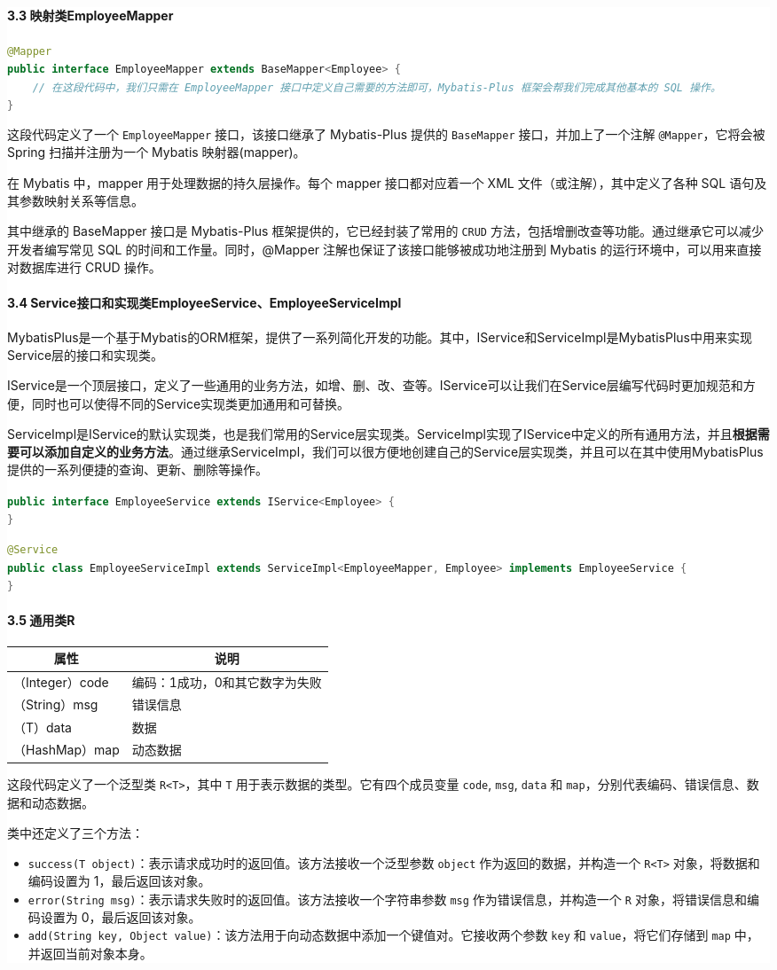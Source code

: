 #### 3.3 映射类EmployeeMapper

```java
@Mapper
public interface EmployeeMapper extends BaseMapper<Employee> {
    // 在这段代码中，我们只需在 EmployeeMapper 接口中定义自己需要的方法即可，Mybatis-Plus 框架会帮我们完成其他基本的 SQL 操作。
}
```

这段代码定义了一个 `EmployeeMapper` 接口，该接口继承了 Mybatis-Plus 提供的 `BaseMapper` 接口，并加上了一个注解 `@Mapper`，它将会被 Spring 扫描并注册为一个 Mybatis 映射器(mapper)。

在 Mybatis 中，mapper 用于处理数据的持久层操作。每个 mapper 接口都对应着一个 XML 文件（或注解），其中定义了各种 SQL 语句及其参数映射关系等信息。

其中继承的 BaseMapper 接口是 Mybatis-Plus 框架提供的，它已经封装了常用的 `CRUD` 方法，包括增删改查等功能。通过继承它可以减少开发者编写常见 SQL 的时间和工作量。同时，@Mapper 注解也保证了该接口能够被成功地注册到 Mybatis 的运行环境中，可以用来直接对数据库进行 CRUD 操作。

#### 3.4 Service接口和实现类EmployeeService、EmployeeServiceImpl

MybatisPlus是一个基于Mybatis的ORM框架，提供了一系列简化开发的功能。其中，IService和ServiceImpl是MybatisPlus中用来实现Service层的接口和实现类。

IService是一个顶层接口，定义了一些通用的业务方法，如增、删、改、查等。IService可以让我们在Service层编写代码时更加规范和方便，同时也可以使得不同的Service实现类更加通用和可替换。

ServiceImpl是IService的默认实现类，也是我们常用的Service层实现类。ServiceImpl实现了IService中定义的所有通用方法，并且**根据需要可以添加自定义的业务方法**。通过继承ServiceImpl，我们可以很方便地创建自己的Service层实现类，并且可以在其中使用MybatisPlus提供的一系列便捷的查询、更新、删除等操作。

```java
public interface EmployeeService extends IService<Employee> {
}
```

```java
@Service
public class EmployeeServiceImpl extends ServiceImpl<EmployeeMapper, Employee> implements EmployeeService {
}
```



#### 3.5 通用类R

| 属性            | 说明                           |
| --------------- | ------------------------------ |
| （Integer）code | 编码：1成功，0和其它数字为失败 |
| （String）msg   | 错误信息                       |
| （T）data       | 数据                           |
| （HashMap）map  | 动态数据                       |

这段代码定义了一个泛型类 `R<T>`，其中 `T` 用于表示数据的类型。它有四个成员变量 `code`, `msg`, `data` 和 `map`，分别代表编码、错误信息、数据和动态数据。

类中还定义了三个方法：

- `success(T object)`：表示请求成功时的返回值。该方法接收一个泛型参数 `object` 作为返回的数据，并构造一个 `R<T>` 对象，将数据和编码设置为 1，最后返回该对象。
- `error(String msg)`：表示请求失败时的返回值。该方法接收一个字符串参数 `msg` 作为错误信息，并构造一个 `R` 对象，将错误信息和编码设置为 0，最后返回该对象。
- `add(String key, Object value)`：该方法用于向动态数据中添加一个键值对。它接收两个参数 `key` 和 `value`，将它们存储到 `map` 中，并返回当前对象本身。

